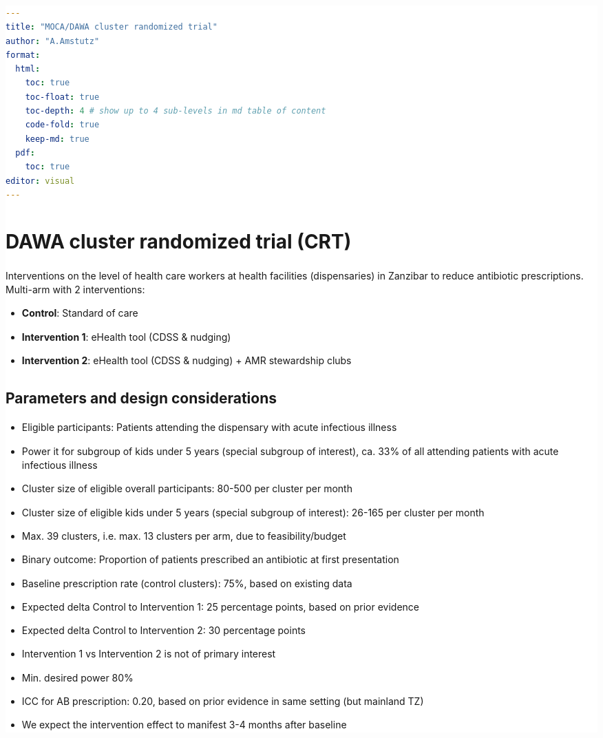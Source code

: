 ```yaml
---
title: "MOCA/DAWA cluster randomized trial"
author: "A.Amstutz"
format:
  html:
    toc: true
    toc-float: true
    toc-depth: 4 # show up to 4 sub-levels in md table of content
    code-fold: true
    keep-md: true
  pdf:
    toc: true
editor: visual
---
```


# **DAWA cluster randomized trial (CRT)**

Interventions on the level of health care workers at health facilities (dispensaries) in Zanzibar to reduce antibiotic prescriptions. Multi-arm with 2 interventions:

-   **Control**: Standard of care

-   **Intervention 1**: eHealth tool (CDSS & nudging)

-   **Intervention 2**: eHealth tool (CDSS & nudging) + AMR stewardship clubs

## **Parameters and design considerations**

-   Eligible participants: Patients attending the dispensary with acute infectious illness

-   Power it for subgroup of kids under 5 years (special subgroup of interest), ca. 33% of all attending patients with acute infectious illness

-   Cluster size of eligible overall participants: 80-500 per cluster per month

-   Cluster size of eligible kids under 5 years (special subgroup of interest): 26-165 per cluster per month

-   Max. 39 clusters, i.e. max. 13 clusters per arm, due to feasibility/budget

-   Binary outcome: Proportion of patients prescribed an antibiotic at first presentation

-   Baseline prescription rate (control clusters): 75%, based on existing data

-   Expected delta Control to Intervention 1: 25 percentage points, based on prior evidence

-   Expected delta Control to Intervention 2: 30 percentage points

-   Intervention 1 vs Intervention 2 is not of primary interest

-   Min. desired power 80%

-   ICC for AB prescription: 0.20, based on prior evidence in same setting (but mainland TZ)

-   We expect the intervention effect to manifest 3-4 months after baseline
